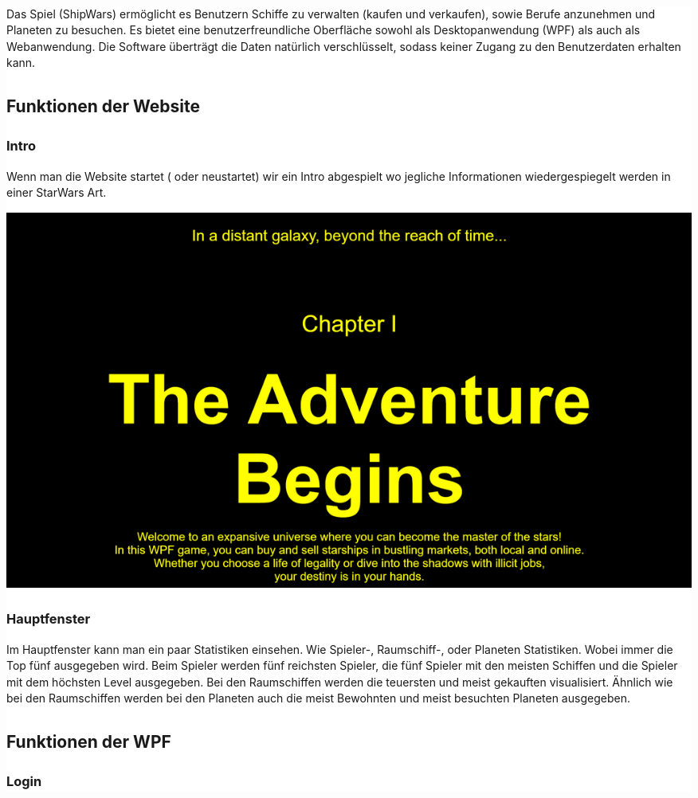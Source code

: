 Das Spiel (ShipWars) ermöglicht es Benutzern Schiffe zu verwalten (kaufen und verkaufen), sowie Berufe anzunehmen und Planeten zu besuchen. Es bietet eine benutzerfreundliche Oberfläche sowohl als Desktopanwendung (WPF) als auch als Webanwendung. Die Software überträgt die Daten natürlich verschlüsselt, sodass keiner Zugang zu den Benutzerdaten erhalten kann.

## Funktionen der Website

### Intro
Wenn man die Website startet ( oder neustartet) wir ein Intro abgespielt wo jegliche Informationen wiedergespiegelt werden in einer StarWars Art.

![Intro animnatiom](../../assets/shipwars-blog/introanim.png)
### Hauptfenster
Im Hauptfenster kann man ein paar Statistiken einsehen. Wie Spieler-, Raumschiff-, oder Planeten Statistiken. Wobei immer die Top fünf ausgegeben wird.
Beim Spieler werden fünf reichsten Spieler, die fünf Spieler mit den meisten Schiffen und die Spieler mit dem höchsten Level ausgegeben. Bei den Raumschiffen werden die teuersten und meist gekauften visualisiert. Ähnlich wie bei den Raumschiffen werden bei den Planeten auch die meist Bewohnten und meist besuchten Planeten ausgegeben.

## Funktionen der WPF

### Login